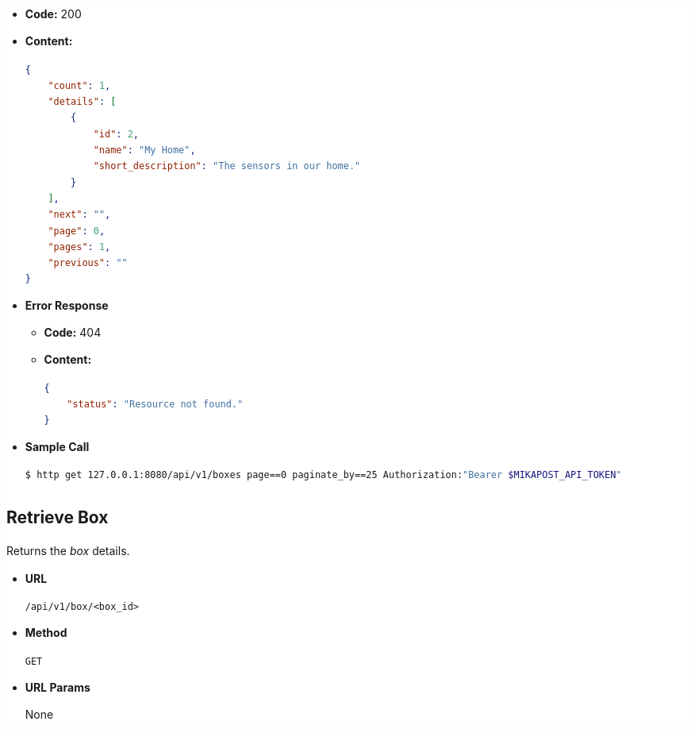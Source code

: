   * **Code:** 200
  * **Content:**

    ```json
    {
        "count": 1,
        "details": [
            {
                "id": 2,
                "name": "My Home",
                "short_description": "The sensors in our home."
            }
        ],
        "next": "",
        "page": 0,
        "pages": 1,
        "previous": ""
    }
    ```


* **Error Response**

  * **Code:** 404
  * **Content:**

    ```json
    {
        "status": "Resource not found."
    }
    ```


* **Sample Call**

  ```bash
  $ http get 127.0.0.1:8080/api/v1/boxes page==0 paginate_by==25 Authorization:"Bearer $MIKAPOST_API_TOKEN"
  ```


## Retrieve Box
Returns the *box* details.

* **URL**

  ``/api/v1/box/<box_id>``


* **Method**

  ``GET``


* **URL Params**

  None

